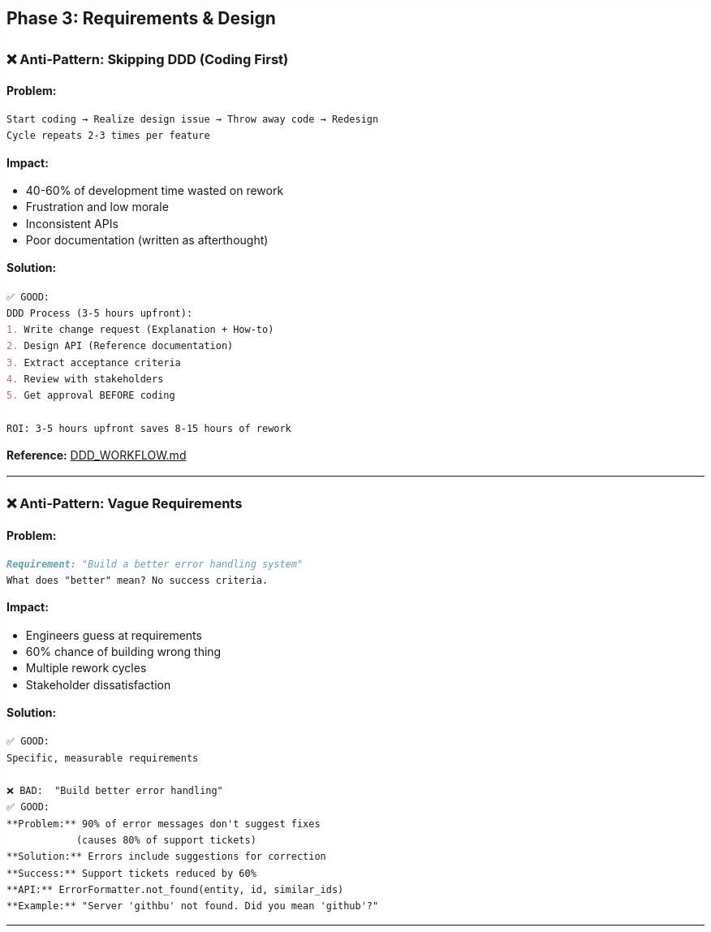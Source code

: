 
## Phase 3: Requirements & Design

### ❌ Anti-Pattern: Skipping DDD (Coding First)

**Problem:**
```markdown
Start coding → Realize design issue → Throw away code → Redesign
Cycle repeats 2-3 times per feature
```

**Impact:**
- 40-60% of development time wasted on rework
- Frustration and low morale
- Inconsistent APIs
- Poor documentation (written as afterthought)

**Solution:**
```markdown
✅ GOOD:
DDD Process (3-5 hours upfront):
1. Write change request (Explanation + How-to)
2. Design API (Reference documentation)
3. Extract acceptance criteria
4. Review with stakeholders
5. Get approval BEFORE coding

ROI: 3-5 hours upfront saves 8-15 hours of rework
```

**Reference:** [DDD_WORKFLOW.md](workflows/DDD_WORKFLOW.md)

---

### ❌ Anti-Pattern: Vague Requirements

**Problem:**
```markdown
Requirement: "Build a better error handling system"
What does "better" mean? No success criteria.
```

**Impact:**
- Engineers guess at requirements
- 60% chance of building wrong thing
- Multiple rework cycles
- Stakeholder dissatisfaction

**Solution:**
```markdown
✅ GOOD:
Specific, measurable requirements

❌ BAD:  "Build better error handling"
✅ GOOD:
**Problem:** 90% of error messages don't suggest fixes
            (causes 80% of support tickets)
**Solution:** Errors include suggestions for correction
**Success:** Support tickets reduced by 60%
**API:** ErrorFormatter.not_found(entity, id, similar_ids)
**Example:** "Server 'githbu' not found. Did you mean 'github'?"
```

---